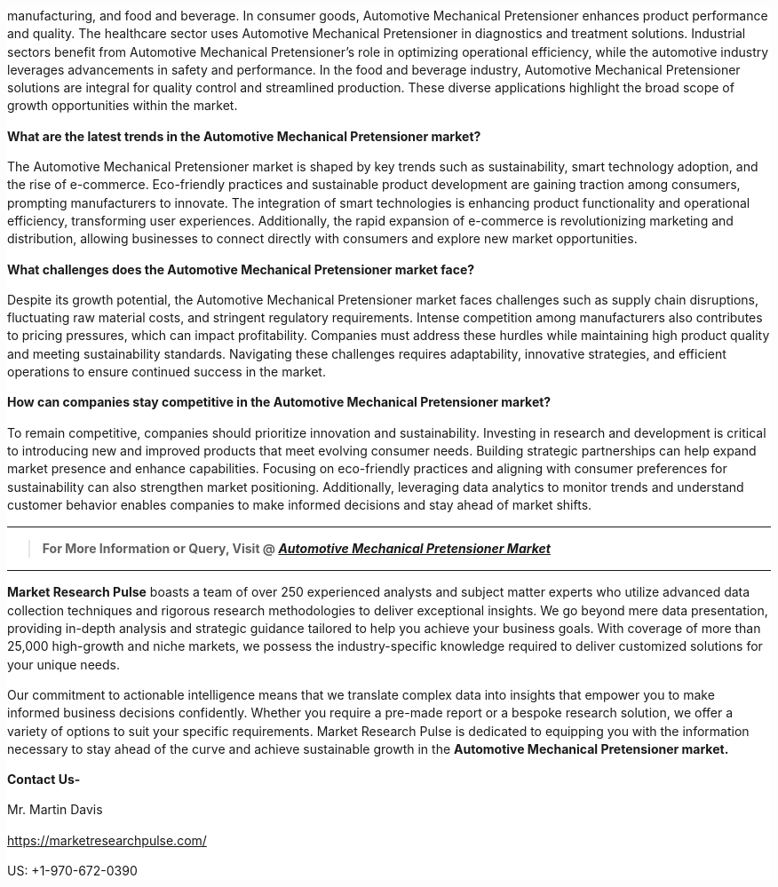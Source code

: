 manufacturing, and food and beverage. In consumer goods, Automotive Mechanical Pretensioner enhances product performance and quality. The healthcare sector uses Automotive Mechanical Pretensioner in diagnostics and treatment solutions. Industrial sectors benefit from Automotive Mechanical Pretensioner&rsquo;s role in optimizing operational efficiency, while the automotive industry leverages advancements in safety and performance. In the food and beverage industry, Automotive Mechanical Pretensioner solutions are integral for quality control and streamlined production. These diverse applications highlight the broad scope of growth opportunities within the market.</p><p><strong>What are the latest trends in the Automotive Mechanical Pretensioner market?</strong></p><p>The Automotive Mechanical Pretensioner market is shaped by key trends such as sustainability, smart technology adoption, and the rise of e-commerce. Eco-friendly practices and sustainable product development are gaining traction among consumers, prompting manufacturers to innovate. The integration of smart technologies is enhancing product functionality and operational efficiency, transforming user experiences. Additionally, the rapid expansion of e-commerce is revolutionizing marketing and distribution, allowing businesses to connect directly with consumers and explore new market opportunities.</p><p><strong>What challenges does the Automotive Mechanical Pretensioner market face?</strong></p><p>Despite its growth potential, the Automotive Mechanical Pretensioner market faces challenges such as supply chain disruptions, fluctuating raw material costs, and stringent regulatory requirements. Intense competition among manufacturers also contributes to pricing pressures, which can impact profitability. Companies must address these hurdles while maintaining high product quality and meeting sustainability standards. Navigating these challenges requires adaptability, innovative strategies, and efficient operations to ensure continued success in the market.</p><p><strong>How can companies stay competitive in the Automotive Mechanical Pretensioner market?</strong></p><p>To remain competitive, companies should prioritize innovation and sustainability. Investing in research and development is critical to introducing new and improved products that meet evolving consumer needs. Building strategic partnerships can help expand market presence and enhance capabilities. Focusing on eco-friendly practices and aligning with consumer preferences for sustainability can also strengthen market positioning. Additionally, leveraging data analytics to monitor trends and understand customer behavior enables companies to make informed decisions and stay ahead of market shifts.</p><hr /><blockquote><p><strong>For More Information or Query, Visit @&nbsp;<em><a href="https://marketresearchpulse.com/report/109295/automotive-mechanical-pretensioner-market?utm_source=Linkedin&utm_medium=0112">Automotive Mechanical Pretensioner Market</a></em></strong></p></blockquote><hr /><p><strong>Market Research Pulse</strong> boasts a team of over 250 experienced analysts and subject matter experts who utilize advanced data collection techniques and rigorous research methodologies to deliver exceptional insights. We go beyond mere data presentation, providing in-depth analysis and strategic guidance tailored to help you achieve your business goals. With coverage of more than 25,000 high-growth and niche markets, we possess the industry-specific knowledge required to deliver customized solutions for your unique needs.</p><p>Our commitment to actionable intelligence means that we translate complex data into insights that empower you to make informed business decisions confidently. Whether you require a pre-made report or a bespoke research solution, we offer a variety of options to suit your specific requirements. Market Research Pulse is dedicated to equipping you with the information necessary to stay ahead of the curve and achieve sustainable growth in the <strong>Automotive Mechanical Pretensioner market.</strong></p><p><strong>Contact Us-</strong></p><p>Mr. Martin Davis</p><p>https://marketresearchpulse.com/</p><p>US: +1-970-672-0390</p>
